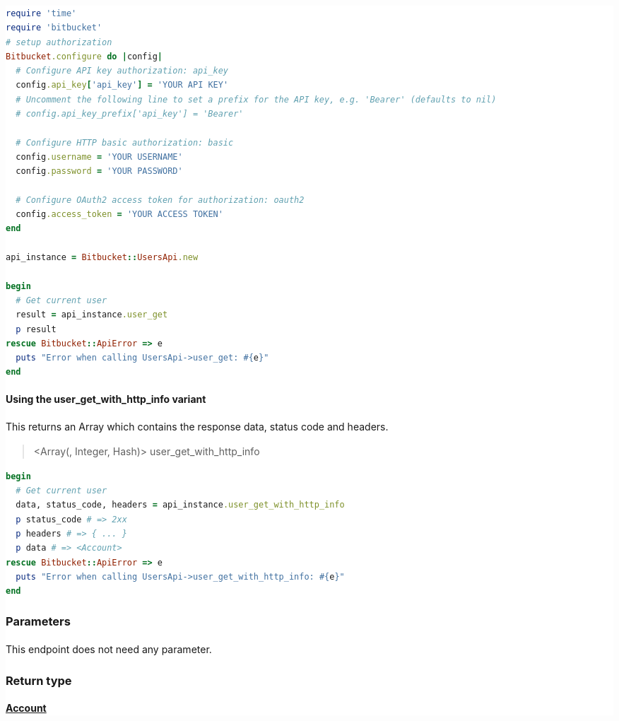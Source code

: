 ```ruby
require 'time'
require 'bitbucket'
# setup authorization
Bitbucket.configure do |config|
  # Configure API key authorization: api_key
  config.api_key['api_key'] = 'YOUR API KEY'
  # Uncomment the following line to set a prefix for the API key, e.g. 'Bearer' (defaults to nil)
  # config.api_key_prefix['api_key'] = 'Bearer'

  # Configure HTTP basic authorization: basic
  config.username = 'YOUR USERNAME'
  config.password = 'YOUR PASSWORD'

  # Configure OAuth2 access token for authorization: oauth2
  config.access_token = 'YOUR ACCESS TOKEN'
end

api_instance = Bitbucket::UsersApi.new

begin
  # Get current user
  result = api_instance.user_get
  p result
rescue Bitbucket::ApiError => e
  puts "Error when calling UsersApi->user_get: #{e}"
end
```

#### Using the user_get_with_http_info variant

This returns an Array which contains the response data, status code and headers.

> <Array(<Account>, Integer, Hash)> user_get_with_http_info

```ruby
begin
  # Get current user
  data, status_code, headers = api_instance.user_get_with_http_info
  p status_code # => 2xx
  p headers # => { ... }
  p data # => <Account>
rescue Bitbucket::ApiError => e
  puts "Error when calling UsersApi->user_get_with_http_info: #{e}"
end
```

### Parameters

This endpoint does not need any parameter.

### Return type

[**Account**](Account.md)
